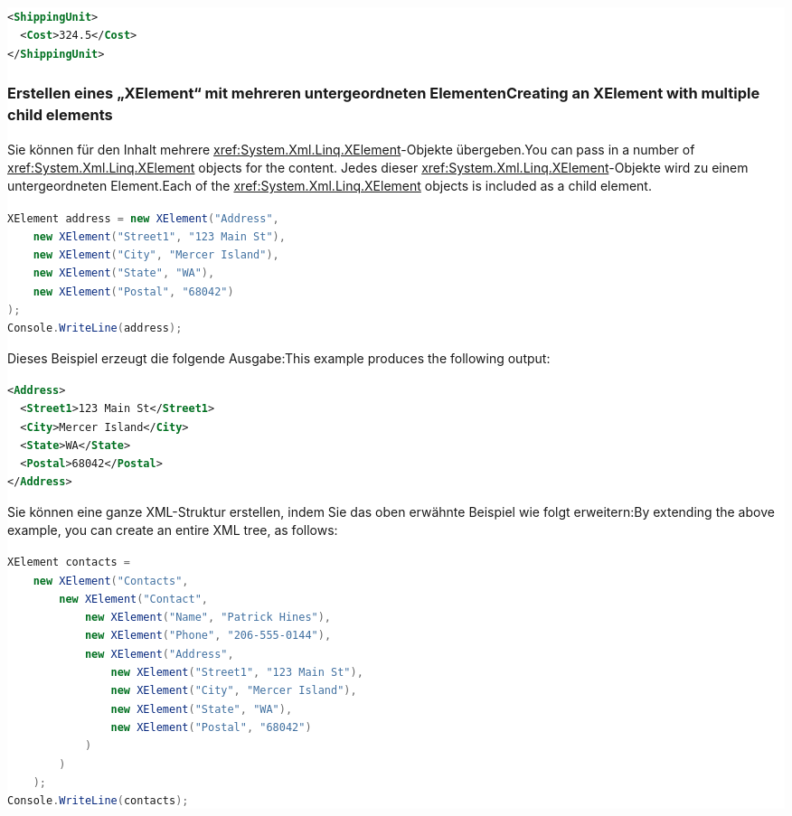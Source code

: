 ```xml  
<ShippingUnit>  
  <Cost>324.5</Cost>  
</ShippingUnit>  
```  
  
### <a name="creating-an-xelement-with-multiple-child-elements"></a><span data-ttu-id="41008-146">Erstellen eines „XElement“ mit mehreren untergeordneten Elementen</span><span class="sxs-lookup"><span data-stu-id="41008-146">Creating an XElement with multiple child elements</span></span>  
 <span data-ttu-id="41008-147">Sie können für den Inhalt mehrere <xref:System.Xml.Linq.XElement>-Objekte übergeben.</span><span class="sxs-lookup"><span data-stu-id="41008-147">You can pass in a number of <xref:System.Xml.Linq.XElement> objects for the content.</span></span> <span data-ttu-id="41008-148">Jedes dieser <xref:System.Xml.Linq.XElement>-Objekte wird zu einem untergeordneten Element.</span><span class="sxs-lookup"><span data-stu-id="41008-148">Each of the <xref:System.Xml.Linq.XElement> objects is included as a child element.</span></span>  
  
```csharp  
XElement address = new XElement("Address",  
    new XElement("Street1", "123 Main St"),  
    new XElement("City", "Mercer Island"),  
    new XElement("State", "WA"),  
    new XElement("Postal", "68042")  
);  
Console.WriteLine(address);  
```  
  
 <span data-ttu-id="41008-149">Dieses Beispiel erzeugt die folgende Ausgabe:</span><span class="sxs-lookup"><span data-stu-id="41008-149">This example produces the following output:</span></span>  
  
```xml  
<Address>  
  <Street1>123 Main St</Street1>  
  <City>Mercer Island</City>  
  <State>WA</State>  
  <Postal>68042</Postal>  
</Address>  
```  
  
 <span data-ttu-id="41008-150">Sie können eine ganze XML-Struktur erstellen, indem Sie das oben erwähnte Beispiel wie folgt erweitern:</span><span class="sxs-lookup"><span data-stu-id="41008-150">By extending the above example, you can create an entire XML tree, as follows:</span></span>  
  
```csharp  
XElement contacts =  
    new XElement("Contacts",  
        new XElement("Contact",  
            new XElement("Name", "Patrick Hines"),                                                   
            new XElement("Phone", "206-555-0144"),  
            new XElement("Address",  
                new XElement("Street1", "123 Main St"),  
                new XElement("City", "Mercer Island"),  
                new XElement("State", "WA"),  
                new XElement("Postal", "68042")  
            )  
        )  
    );  
Console.WriteLine(contacts);  
```  
  